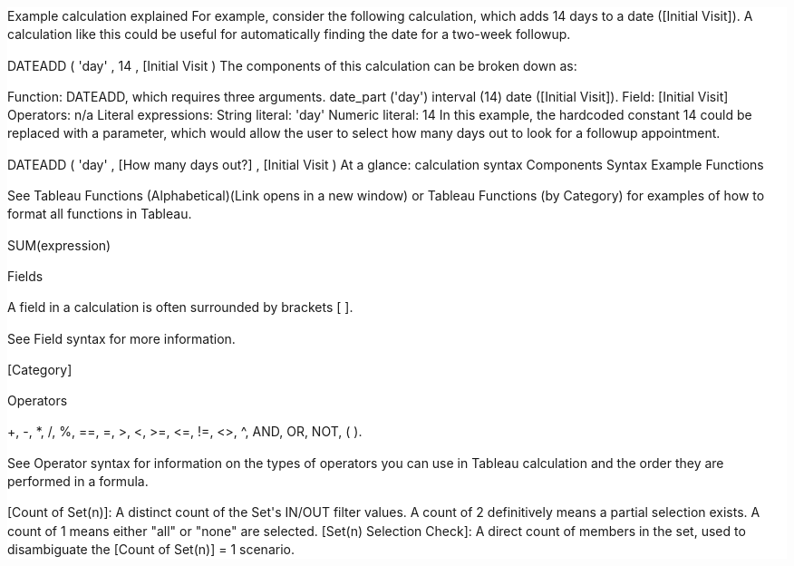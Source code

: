 Example calculation explained
For example, consider the following calculation, which adds 14 days to a date ([Initial Visit]). A calculation like this could be useful for automatically finding the date for a two-week followup.

DATEADD
(
'day'
, 
14
, 
[Initial Visit
)
The components of this calculation can be broken down as:

Function: DATEADD, which requires three arguments.
date_part ('day')
interval (14)
date ([Initial Visit]).
Field: [Initial Visit]
Operators: n/a
Literal expressions:
String literal: 'day'
Numeric literal: 14
In this example, the hardcoded constant 14 could be replaced with a parameter, which would allow the user to select how many days out to look for a followup appointment.

DATEADD
(
'day'
, 
[How many days out?]
, 
[Initial Visit
)
At a glance: calculation syntax
Components	Syntax	Example
Functions

See Tableau Functions (Alphabetical)(Link opens in a new window) or Tableau Functions (by Category) for examples of how to format all functions in Tableau.

SUM(expression)

Fields

A field in a calculation is often surrounded by brackets [ ].

See Field syntax for more information.

[Category]

Operators

+, -, *, /, %, ==, =, >, <, >=, <=, !=, <>, ^, AND, OR, NOT, ( ).

See Operator syntax for information on the types of operators you can use in Tableau calculation and the order they are performed in a formula.


[Count of Set(n)]: A distinct count of the Set's IN/OUT filter values. A count of 2 definitively means a partial selection exists. A count of 1 means either "all" or "none" are selected.
[Set(n) Selection Check]: A direct count of members in the set, used to disambiguate the [Count of Set(n)] = 1 scenario.